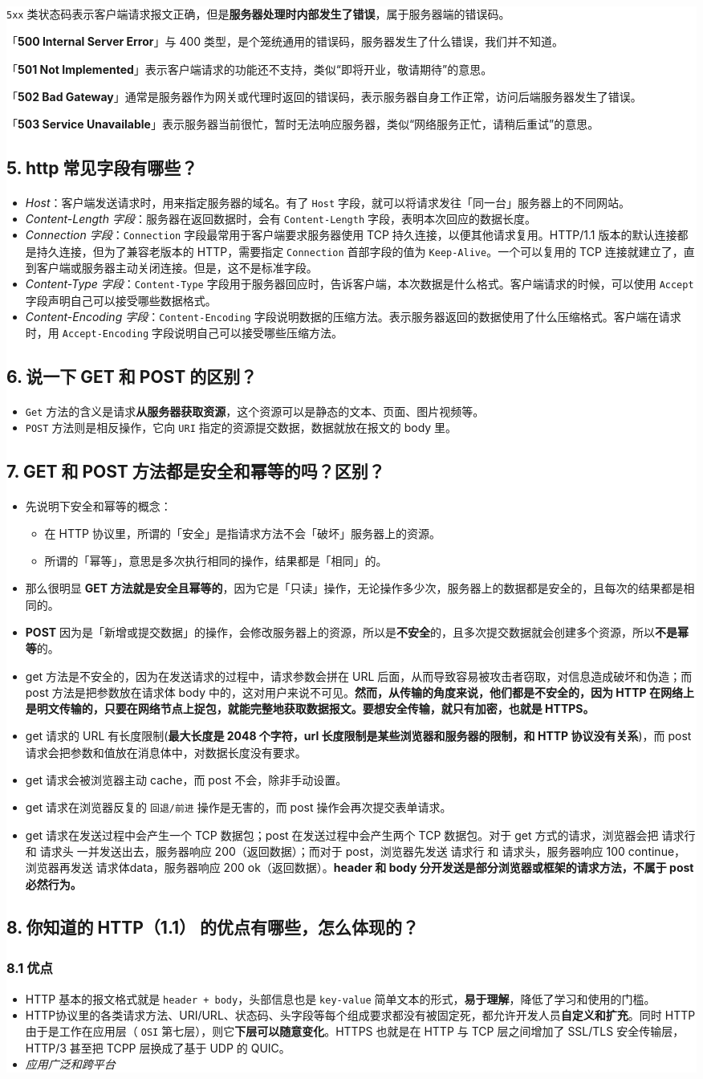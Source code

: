   `5xx` 类状态码表示客户端请求报文正确，但是**服务器处理时内部发生了错误**，属于服务器端的错误码。

  「**500 Internal Server Error**」与 400 类型，是个笼统通用的错误码，服务器发生了什么错误，我们并不知道。

  「**501 Not Implemented**」表示客户端请求的功能还不支持，类似“即将开业，敬请期待”的意思。

  「**502 Bad Gateway**」通常是服务器作为网关或代理时返回的错误码，表示服务器自身工作正常，访问后端服务器发生了错误。

  「**503 Service Unavailable**」表示服务器当前很忙，暂时无法响应服务器，类似“网络服务正忙，请稍后重试”的意思。

## 5. http 常见字段有哪些？

- *Host*：客户端发送请求时，用来指定服务器的域名。有了 `Host` 字段，就可以将请求发往「同一台」服务器上的不同网站。
- *Content-Length 字段*：服务器在返回数据时，会有 `Content-Length` 字段，表明本次回应的数据长度。
- *Connection 字段*：`Connection` 字段最常用于客户端要求服务器使用 TCP 持久连接，以便其他请求复用。HTTP/1.1 版本的默认连接都是持久连接，但为了兼容老版本的 HTTP，需要指定 `Connection` 首部字段的值为 `Keep-Alive`。一个可以复用的 TCP 连接就建立了，直到客户端或服务器主动关闭连接。但是，这不是标准字段。
- *Content-Type 字段*：`Content-Type` 字段用于服务器回应时，告诉客户端，本次数据是什么格式。客户端请求的时候，可以使用 `Accept` 字段声明自己可以接受哪些数据格式。
- *Content-Encoding 字段*：`Content-Encoding` 字段说明数据的压缩方法。表示服务器返回的数据使用了什么压缩格式。客户端在请求时，用 `Accept-Encoding` 字段说明自己可以接受哪些压缩方法。

## 6. 说一下 GET 和 POST 的区别？

- `Get` 方法的含义是请求**从服务器获取资源**，这个资源可以是静态的文本、页面、图片视频等。
- `POST` 方法则是相反操作，它向 `URI` 指定的资源提交数据，数据就放在报文的 body 里。

## 7. GET 和 POST 方法都是安全和幂等的吗？区别？

- 先说明下安全和幂等的概念：

  - 在 HTTP 协议里，所谓的「安全」是指请求方法不会「破坏」服务器上的资源。

  - 所谓的「幂等」，意思是多次执行相同的操作，结果都是「相同」的。
- 那么很明显 **GET 方法就是安全且幂等的**，因为它是「只读」操作，无论操作多少次，服务器上的数据都是安全的，且每次的结果都是相同的。
- **POST** 因为是「新增或提交数据」的操作，会修改服务器上的资源，所以是**不安全**的，且多次提交数据就会创建多个资源，所以**不是幂等**的。
- get 方法是不安全的，因为在发送请求的过程中，请求参数会拼在 URL 后面，从而导致容易被攻击者窃取，对信息造成破坏和伪造；而 post 方法是把参数放在请求体 body 中的，这对用户来说不可见。**然而，从传输的角度来说，他们都是不安全的，因为 HTTP 在网络上是明文传输的，只要在网络节点上捉包，就能完整地获取数据报文。要想安全传输，就只有加密，也就是 HTTPS。**
- get 请求的 URL 有长度限制(**最大长度是 2048 个字符，url 长度限制是某些浏览器和服务器的限制，和 HTTP 协议没有关系**)，而 post 请求会把参数和值放在消息体中，对数据长度没有要求。
- get 请求会被浏览器主动 cache，而 post 不会，除非手动设置。
- get 请求在浏览器反复的 `回退/前进` 操作是无害的，而 post 操作会再次提交表单请求。
- get 请求在发送过程中会产生一个 TCP 数据包；post 在发送过程中会产生两个 TCP 数据包。对于 get 方式的请求，浏览器会把 请求行 和 请求头 一并发送出去，服务器响应 200（返回数据）；而对于 post，浏览器先发送 请求行 和 请求头，服务器响应 100 continue，浏览器再发送 请求体data，服务器响应 200 ok（返回数据）。**header 和 body 分开发送是部分浏览器或框架的请求方法，不属于 post 必然行为。**

## 8. 你知道的 HTTP（1.1） 的优点有哪些，怎么体现的？

### 8.1 优点

- HTTP 基本的报文格式就是 `header + body`，头部信息也是 `key-value` 简单文本的形式，**易于理解**，降低了学习和使用的门槛。
- HTTP协议里的各类请求方法、URI/URL、状态码、头字段等每个组成要求都没有被固定死，都允许开发人员**自定义和扩充**。同时 HTTP 由于是工作在应用层（ `OSI` 第七层），则它**下层可以随意变化**。HTTPS 也就是在 HTTP 与 TCP 层之间增加了 SSL/TLS 安全传输层，HTTP/3 甚至把 TCPP 层换成了基于 UDP 的 QUIC。
- *应用广泛和跨平台*
